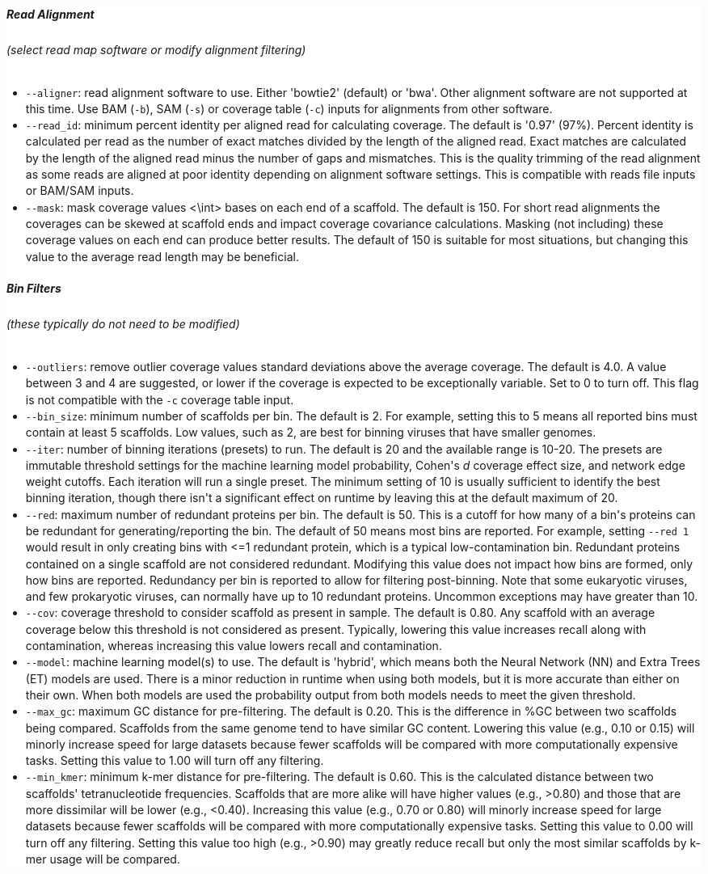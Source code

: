 ##### **Read Alignment**
###### (select read map software or modify alignment filtering)
* `--aligner`: read alignment software to use. Either 'bowtie2' (default) or 'bwa'. Other alignment software are not supported at this time. Use BAM (`-b`), SAM (`-s`) or coverage table (`-c`) inputs for alignments from other software.
* `--read_id`: minimum percent identity per aligned read for calculating coverage. The default is '0.97' (97%). Percent identity is calculated per read as the number of exact matches divided by the length of the aligned read. Exact matches are calculated by the length of the aligned read minus the number of gaps and mismatches. This is the quality trimming of the read alignment as some reads are aligned at poor identity depending on alignment software settings. This is compatible with reads file inputs or BAM/SAM inputs.
* `--mask`: mask coverage values <\int> bases on each end of a scaffold. The default is 150. For short read alignments the coverages can be skewed at scaffold ends and impact coverage covariance calculations. Masking (not including) these coverage values on each end can produce better results. The default of 150 is suitable for most situations, but changing this value to the average read length may be beneficial.

##### **Bin Filters**
###### (these typically do not need to be modified)
* `--outliers`: remove outlier coverage values <val> standard deviations above the average coverage. The default is 4.0. A value between 3 and 4 are suggested, or lower if the coverage is expected to be exceptionally variable. Set to 0 to turn off. This flag is not compatible with the `-c` coverage table input. 
* `--bin_size`: minimum number of scaffolds per bin. The default is 2. For example, setting this to 5 means all reported bins must contain at least 5 scaffolds. Low values, such as 2, are best for binning viruses that have smaller genomes.
* `--iter`: number of binning iterations (presets) to run. The default is 20 and the available range is 10-20. The presets are immutable threshold settings for the machine learning model probability, Cohen's *d* coverage effect size, and network edge weight cutoffs. Each iteration will run a single preset. The minimum setting of 10 is usually sufficient to identify the best binning iteration, though there isn't a significant effect on runtime by leaving this at the default maximum of 20.
* `--red`: maximum number of redundant proteins per bin. The default is 50. This is a cutoff for how many of a bin's proteins can be redundant for generating/reporting the bin. The default of 50 means most bins are reported. For example, setting `--red 1` would result in only creating bins with <=1 redundant protein, which is a typical low-contamination bin. Redundant proteins contained on a single scaffold are not considered redundant. Modifying this value does not impact how bins are formed, only how bins are reported. Redundancy per bin is reported to allow for filtering post-binning. Note that some eukaryotic viruses, and few prokaryotic viruses, can normally have up to 10 redundant proteins. Uncommon exceptions may have greater than 10. 
* `--cov`: coverage threshold to consider scaffold as present in sample. The default is 0.80. Any scaffold with an average coverage below this threshold is not considered as present. Typically, lowering this value increases recall along with contamination, whereas increasing this value lowers recall and contamination.
* `--model`: machine learning model(s) to use. The default is 'hybrid', which means both the Neural Network (NN) and Extra Trees (ET) models are used. There is a minor reduction in runtime when using both models, but it is more accurate than either on their own. When both models are used the probability output from both models needs to meet the given threshold.
* `--max_gc`: maximum GC distance for pre-filtering. The default is 0.20. This is the difference in %GC between two scaffolds being compared. Scaffolds from the same genome tend to have similar GC content. Lowering this value (e.g., 0.10 or 0.15) will minorly increase speed for large datasets because fewer scaffolds will be compared with more computationally expensive tasks. Setting this value to 1.00 will turn off any filtering.
* `--min_kmer`: minimum k-mer distance for pre-filtering. The default is 0.60. This is the calculated distance between two scaffolds' tetranucleotide frequencies. Scaffolds that are more alike will have higher values (e.g., >0.80) and those that are more dissimilar will be lower (e.g., <0.40). Increasing this value (e.g., 0.70 or 0.80) will minorly increase speed for large datasets because fewer scaffolds will be compared with more computationally expensive tasks. Setting this value to 0.00 will turn off any filtering. Setting this value too high (e.g., >0.90) may greatly reduce recall but only the most similar scaffolds by k-mer usage will be compared.